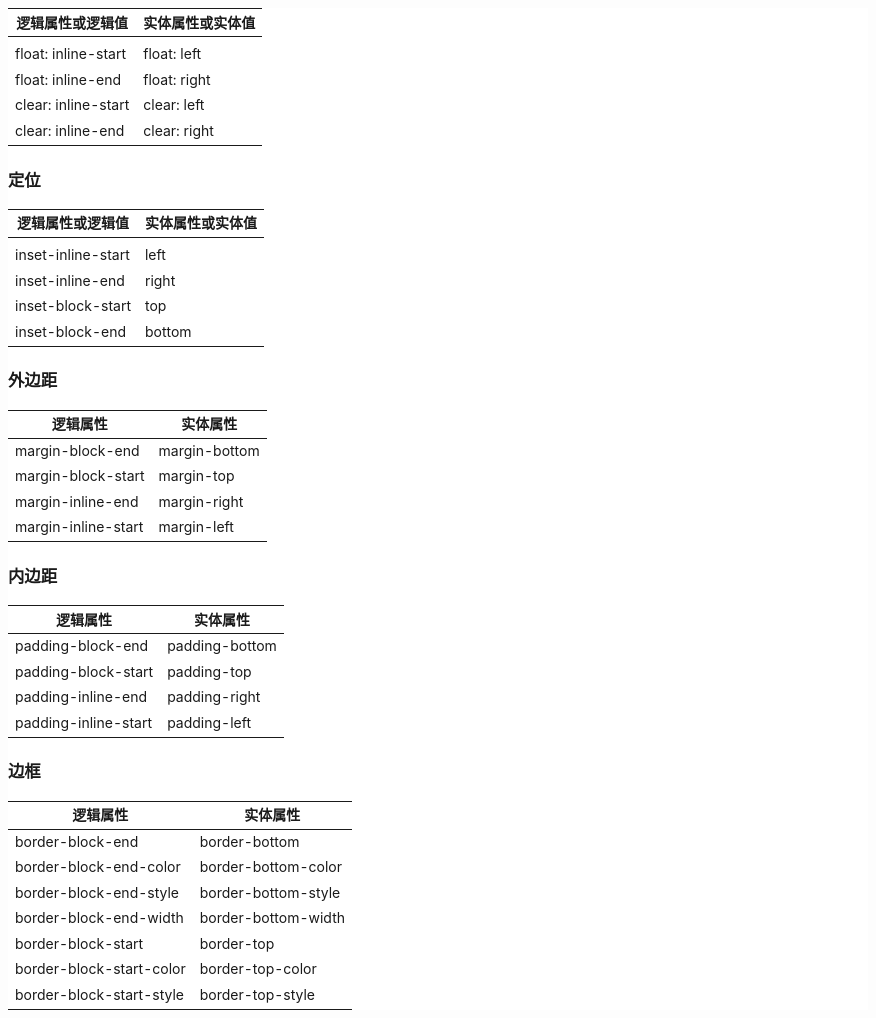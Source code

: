 | 逻辑属性或逻辑值    | 实体属性或实体值 |
| ------------------- | ---------------- |
|                     |                  |
| float: inline-start | float: left      |
| float: inline-end   | float: right     |
| clear: inline-start | clear: left      |
| clear: inline-end   | clear: right     |

### 定位

| 逻辑属性或逻辑值   | 实体属性或实体值 |
| ------------------ | ---------------- |
|                    |                  |
| inset-inline-start | left             |
| inset-inline-end   | right            |
| inset-block-start  | top              |
| inset-block-end    | bottom           |

### 外边距

| 逻辑属性            | 实体属性      |
| ------------------- | ------------- |
| margin-block-end    | margin-bottom |
| margin-block-start  | margin-top    |
| margin-inline-end   | margin-right  |
| margin-inline-start | margin-left   |

### 内边距

| 逻辑属性             | 实体属性       |
| -------------------- | -------------- |
| padding-block-end    | padding-bottom |
| padding-block-start  | padding-top    |
| padding-inline-end   | padding-right  |
| padding-inline-start | padding-left   |

### 边框

| 逻辑属性                  | 实体属性                   |
| ------------------------- | -------------------------- |
| border-block-end          | border-bottom              |
| border-block-end-color    | border-bottom-color        |
| border-block-end-style    | border-bottom-style        |
| border-block-end-width    | border-bottom-width        |
| border-block-start        | border-top                 |
| border-block-start-color  | border-top-color           |
| border-block-start-style  | border-top-style           |